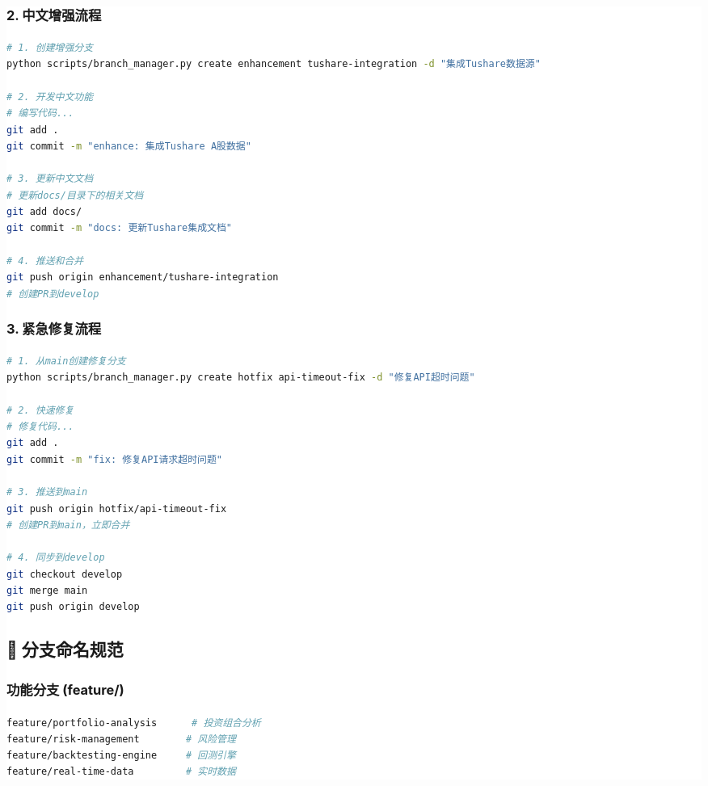 
### 2. 中文增强流程

```bash
# 1. 创建增强分支
python scripts/branch_manager.py create enhancement tushare-integration -d "集成Tushare数据源"

# 2. 开发中文功能
# 编写代码...
git add .
git commit -m "enhance: 集成Tushare A股数据"

# 3. 更新中文文档
# 更新docs/目录下的相关文档
git add docs/
git commit -m "docs: 更新Tushare集成文档"

# 4. 推送和合并
git push origin enhancement/tushare-integration
# 创建PR到develop
```

### 3. 紧急修复流程

```bash
# 1. 从main创建修复分支
python scripts/branch_manager.py create hotfix api-timeout-fix -d "修复API超时问题"

# 2. 快速修复
# 修复代码...
git add .
git commit -m "fix: 修复API请求超时问题"

# 3. 推送到main
git push origin hotfix/api-timeout-fix
# 创建PR到main，立即合并

# 4. 同步到develop
git checkout develop
git merge main
git push origin develop
```

## 🎯 分支命名规范

### 功能分支 (feature/)
```bash
feature/portfolio-analysis      # 投资组合分析
feature/risk-management        # 风险管理
feature/backtesting-engine     # 回测引擎
feature/real-time-data         # 实时数据
```
